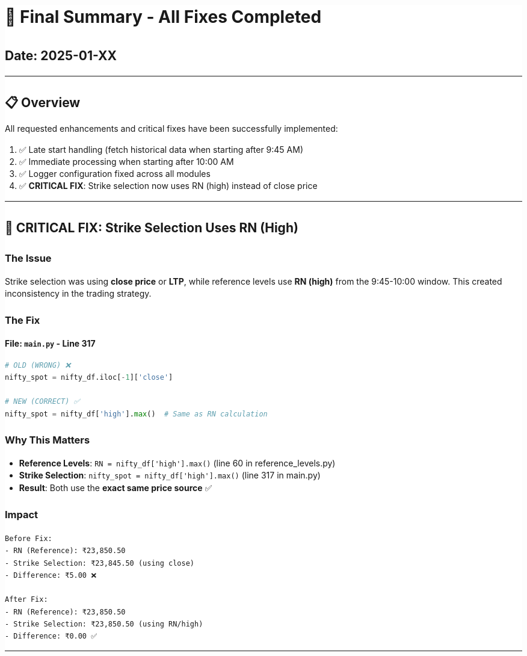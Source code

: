 # 🎯 Final Summary - All Fixes Completed

## Date: 2025-01-XX

---

## 📋 Overview

All requested enhancements and critical fixes have been successfully implemented:

1. ✅ Late start handling (fetch historical data when starting after 9:45 AM)
2. ✅ Immediate processing when starting after 10:00 AM
3. ✅ Logger configuration fixed across all modules
4. ✅ **CRITICAL FIX**: Strike selection now uses RN (high) instead of close price

---

## 🔴 CRITICAL FIX: Strike Selection Uses RN (High)

### The Issue
Strike selection was using **close price** or **LTP**, while reference levels use **RN (high)** from the 9:45-10:00 window. This created inconsistency in the trading strategy.

### The Fix
**File: `main.py` - Line 317**

```python
# OLD (WRONG) ❌
nifty_spot = nifty_df.iloc[-1]['close']

# NEW (CORRECT) ✅
nifty_spot = nifty_df['high'].max()  # Same as RN calculation
```

### Why This Matters
- **Reference Levels**: `RN = nifty_df['high'].max()` (line 60 in reference_levels.py)
- **Strike Selection**: `nifty_spot = nifty_df['high'].max()` (line 317 in main.py)
- **Result**: Both use the **exact same price source** ✅

### Impact
```
Before Fix:
- RN (Reference): ₹23,850.50
- Strike Selection: ₹23,845.50 (using close)
- Difference: ₹5.00 ❌

After Fix:
- RN (Reference): ₹23,850.50
- Strike Selection: ₹23,850.50 (using RN/high)
- Difference: ₹0.00 ✅
```

---